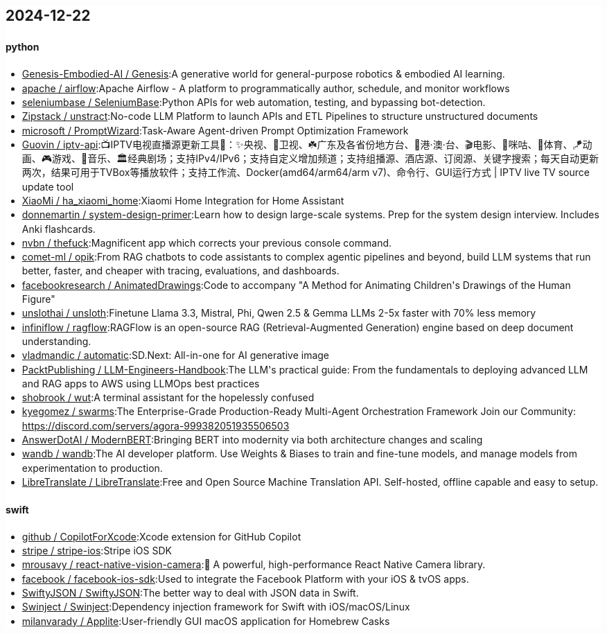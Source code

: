 ## 2024-12-22

#### python
* [Genesis-Embodied-AI / Genesis](https://github.com/Genesis-Embodied-AI/Genesis):A generative world for general-purpose robotics & embodied AI learning.
* [apache / airflow](https://github.com/apache/airflow):Apache Airflow - A platform to programmatically author, schedule, and monitor workflows
* [seleniumbase / SeleniumBase](https://github.com/seleniumbase/SeleniumBase):Python APIs for web automation, testing, and bypassing bot-detection.
* [Zipstack / unstract](https://github.com/Zipstack/unstract):No-code LLM Platform to launch APIs and ETL Pipelines to structure unstructured documents
* [microsoft / PromptWizard](https://github.com/microsoft/PromptWizard):Task-Aware Agent-driven Prompt Optimization Framework
* [Guovin / iptv-api](https://github.com/Guovin/iptv-api):📺IPTV电视直播源更新工具🚀：✨央视、📡卫视、☘️广东及各省份地方台、🌊港·澳·台、🎬电影、🎥咪咕、🏀体育、🪁动画、🎮游戏、🎵音乐、🏛经典剧场；支持IPv4/IPv6；支持自定义增加频道；支持组播源、酒店源、订阅源、关键字搜索；每天自动更新两次，结果可用于TVBox等播放软件；支持工作流、Docker(amd64/arm64/arm v7)、命令行、GUI运行方式 | IPTV live TV source update tool
* [XiaoMi / ha_xiaomi_home](https://github.com/XiaoMi/ha_xiaomi_home):Xiaomi Home Integration for Home Assistant
* [donnemartin / system-design-primer](https://github.com/donnemartin/system-design-primer):Learn how to design large-scale systems. Prep for the system design interview. Includes Anki flashcards.
* [nvbn / thefuck](https://github.com/nvbn/thefuck):Magnificent app which corrects your previous console command.
* [comet-ml / opik](https://github.com/comet-ml/opik):From RAG chatbots to code assistants to complex agentic pipelines and beyond, build LLM systems that run better, faster, and cheaper with tracing, evaluations, and dashboards.
* [facebookresearch / AnimatedDrawings](https://github.com/facebookresearch/AnimatedDrawings):Code to accompany "A Method for Animating Children's Drawings of the Human Figure"
* [unslothai / unsloth](https://github.com/unslothai/unsloth):Finetune Llama 3.3, Mistral, Phi, Qwen 2.5 & Gemma LLMs 2-5x faster with 70% less memory
* [infiniflow / ragflow](https://github.com/infiniflow/ragflow):RAGFlow is an open-source RAG (Retrieval-Augmented Generation) engine based on deep document understanding.
* [vladmandic / automatic](https://github.com/vladmandic/automatic):SD.Next: All-in-one for AI generative image
* [PacktPublishing / LLM-Engineers-Handbook](https://github.com/PacktPublishing/LLM-Engineers-Handbook):The LLM's practical guide: From the fundamentals to deploying advanced LLM and RAG apps to AWS using LLMOps best practices
* [shobrook / wut](https://github.com/shobrook/wut):A terminal assistant for the hopelessly confused
* [kyegomez / swarms](https://github.com/kyegomez/swarms):The Enterprise-Grade Production-Ready Multi-Agent Orchestration Framework Join our Community: https://discord.com/servers/agora-999382051935506503
* [AnswerDotAI / ModernBERT](https://github.com/AnswerDotAI/ModernBERT):Bringing BERT into modernity via both architecture changes and scaling
* [wandb / wandb](https://github.com/wandb/wandb):The AI developer platform. Use Weights & Biases to train and fine-tune models, and manage models from experimentation to production.
* [LibreTranslate / LibreTranslate](https://github.com/LibreTranslate/LibreTranslate):Free and Open Source Machine Translation API. Self-hosted, offline capable and easy to setup.

#### swift
* [github / CopilotForXcode](https://github.com/github/CopilotForXcode):Xcode extension for GitHub Copilot
* [stripe / stripe-ios](https://github.com/stripe/stripe-ios):Stripe iOS SDK
* [mrousavy / react-native-vision-camera](https://github.com/mrousavy/react-native-vision-camera):📸 A powerful, high-performance React Native Camera library.
* [facebook / facebook-ios-sdk](https://github.com/facebook/facebook-ios-sdk):Used to integrate the Facebook Platform with your iOS & tvOS apps.
* [SwiftyJSON / SwiftyJSON](https://github.com/SwiftyJSON/SwiftyJSON):The better way to deal with JSON data in Swift.
* [Swinject / Swinject](https://github.com/Swinject/Swinject):Dependency injection framework for Swift with iOS/macOS/Linux
* [milanvarady / Applite](https://github.com/milanvarady/Applite):User-friendly GUI macOS application for Homebrew Casks